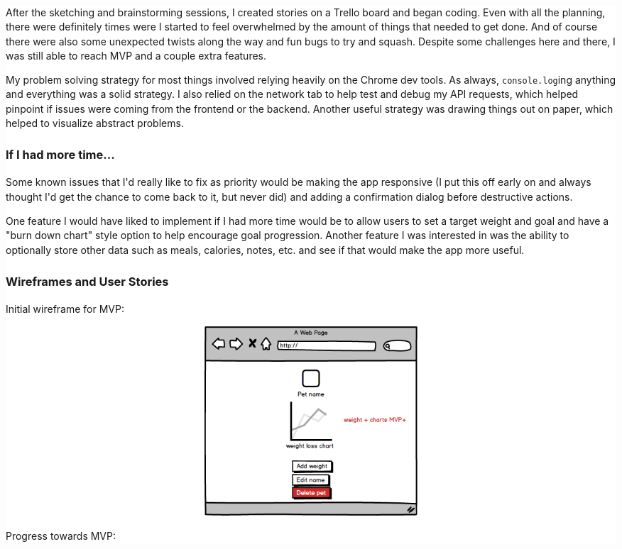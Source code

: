 After the sketching and brainstorming sessions, I created stories on a Trello board and began coding. Even with all the planning, there were definitely times were I started to feel overwhelmed by the amount of things that needed to get done. And of course there were also some unexpected twists along the way and fun bugs to try and squash. Despite some challenges here and there, I was still able to reach MVP and a couple extra features.

My problem solving strategy for most things involved relying heavily on the Chrome dev tools. As always, `console.log`ing anything and everything was a solid strategy. I also relied on the network tab to help test and debug my API requests, which helped pinpoint if issues were coming from the frontend or the backend. Another useful strategy was drawing things out on paper, which helped to visualize abstract problems.

### If I had more time...

Some known issues that I'd really like to fix as priority would be making the app responsive (I put this off early on and always thought I'd get the chance to come back to it, but never did) and adding a confirmation dialog before destructive actions.

One feature I would have liked to implement if I had more time would be to allow users to set a target weight and goal and have a "burn down chart" style option to help encourage goal progression. Another feature I was interested in was the ability to optionally store other data such as meals, calories, notes, etc. and see if that would make the app more useful.

### Wireframes and User Stories

Initial wireframe for MVP:

<p align="center">
<img src="https://raw.githubusercontent.com/MGC3/p2-pet-client/master/documentation/wireframes-pet-show.png" width=300>
</p>

Progress towards MVP:
